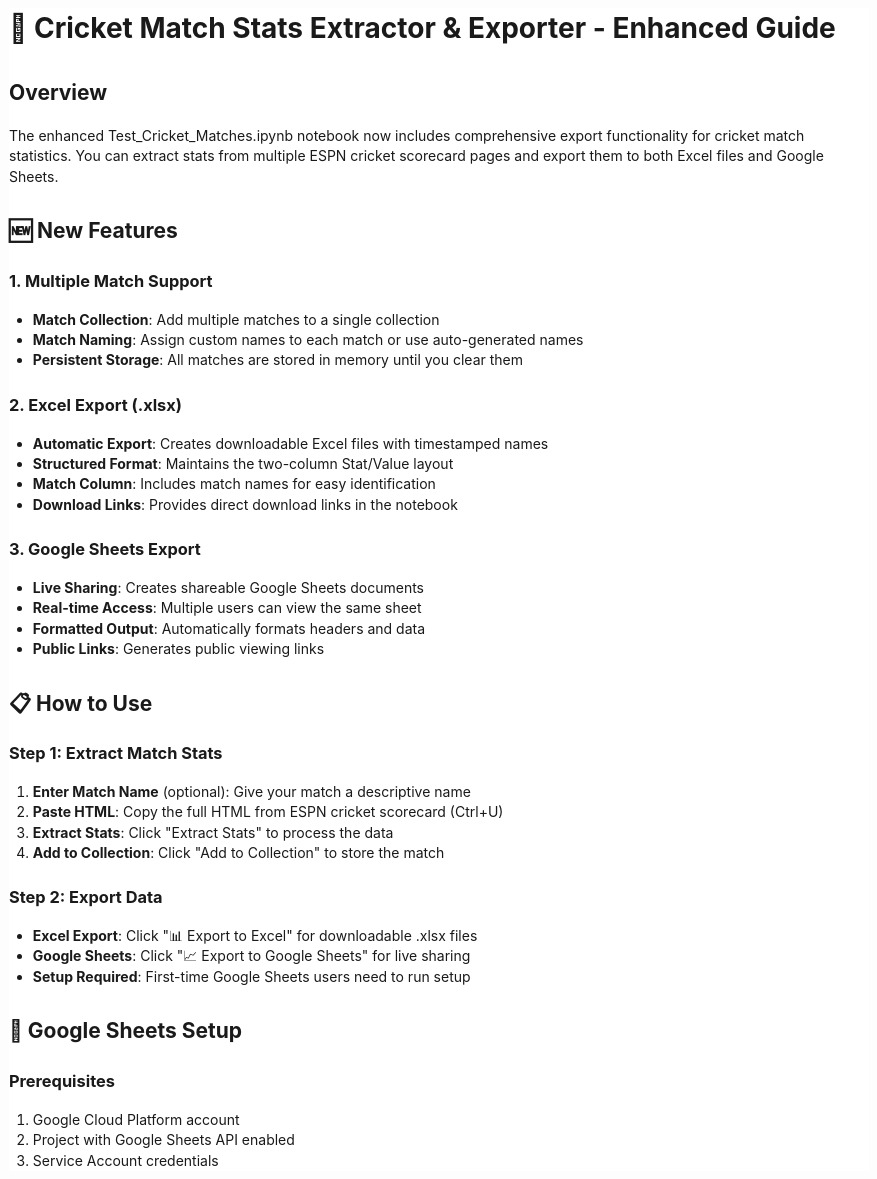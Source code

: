 # 🏏 Cricket Match Stats Extractor & Exporter - Enhanced Guide

## Overview
The enhanced Test_Cricket_Matches.ipynb notebook now includes comprehensive export functionality for cricket match statistics. You can extract stats from multiple ESPN cricket scorecard pages and export them to both Excel files and Google Sheets.

## 🆕 New Features

### 1. Multiple Match Support
- **Match Collection**: Add multiple matches to a single collection
- **Match Naming**: Assign custom names to each match or use auto-generated names
- **Persistent Storage**: All matches are stored in memory until you clear them

### 2. Excel Export (.xlsx)
- **Automatic Export**: Creates downloadable Excel files with timestamped names
- **Structured Format**: Maintains the two-column Stat/Value layout
- **Match Column**: Includes match names for easy identification
- **Download Links**: Provides direct download links in the notebook

### 3. Google Sheets Export
- **Live Sharing**: Creates shareable Google Sheets documents
- **Real-time Access**: Multiple users can view the same sheet
- **Formatted Output**: Automatically formats headers and data
- **Public Links**: Generates public viewing links

## 📋 How to Use

### Step 1: Extract Match Stats
1. **Enter Match Name** (optional): Give your match a descriptive name
2. **Paste HTML**: Copy the full HTML from ESPN cricket scorecard (Ctrl+U)
3. **Extract Stats**: Click "Extract Stats" to process the data
4. **Add to Collection**: Click "Add to Collection" to store the match

### Step 2: Export Data
- **Excel Export**: Click "📊 Export to Excel" for downloadable .xlsx files
- **Google Sheets**: Click "📈 Export to Google Sheets" for live sharing
- **Setup Required**: First-time Google Sheets users need to run setup

## 🔧 Google Sheets Setup

### Prerequisites
1. Google Cloud Platform account
2. Project with Google Sheets API enabled
3. Service Account credentials
